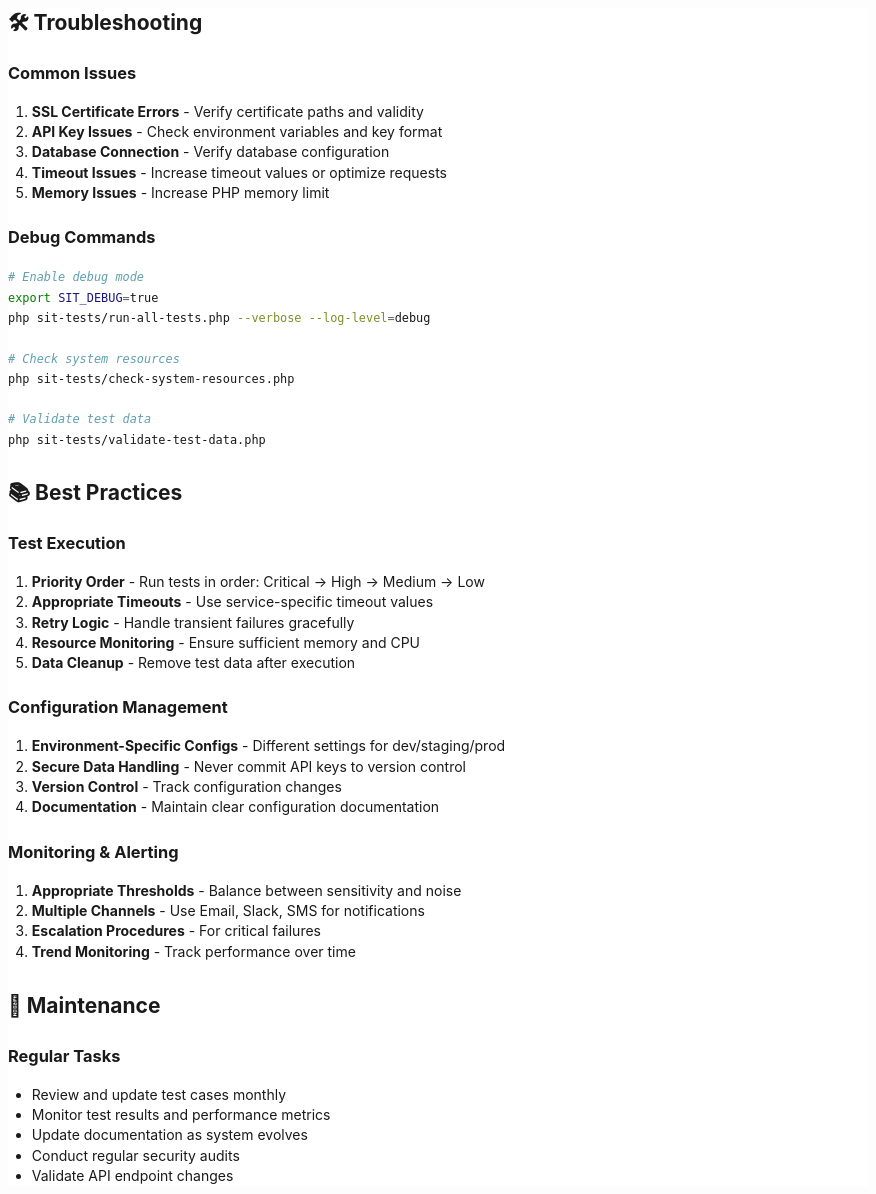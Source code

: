 ## 🛠️ Troubleshooting

### Common Issues
1. **SSL Certificate Errors** - Verify certificate paths and validity
2. **API Key Issues** - Check environment variables and key format
3. **Database Connection** - Verify database configuration
4. **Timeout Issues** - Increase timeout values or optimize requests
5. **Memory Issues** - Increase PHP memory limit

### Debug Commands
```bash
# Enable debug mode
export SIT_DEBUG=true
php sit-tests/run-all-tests.php --verbose --log-level=debug

# Check system resources
php sit-tests/check-system-resources.php

# Validate test data
php sit-tests/validate-test-data.php
```

## 📚 Best Practices

### Test Execution
1. **Priority Order** - Run tests in order: Critical → High → Medium → Low
2. **Appropriate Timeouts** - Use service-specific timeout values
3. **Retry Logic** - Handle transient failures gracefully
4. **Resource Monitoring** - Ensure sufficient memory and CPU
5. **Data Cleanup** - Remove test data after execution

### Configuration Management
1. **Environment-Specific Configs** - Different settings for dev/staging/prod
2. **Secure Data Handling** - Never commit API keys to version control
3. **Version Control** - Track configuration changes
4. **Documentation** - Maintain clear configuration documentation

### Monitoring & Alerting
1. **Appropriate Thresholds** - Balance between sensitivity and noise
2. **Multiple Channels** - Use Email, Slack, SMS for notifications
3. **Escalation Procedures** - For critical failures
4. **Trend Monitoring** - Track performance over time

## 🔄 Maintenance

### Regular Tasks
- Review and update test cases monthly
- Monitor test results and performance metrics
- Update documentation as system evolves
- Conduct regular security audits
- Validate API endpoint changes
